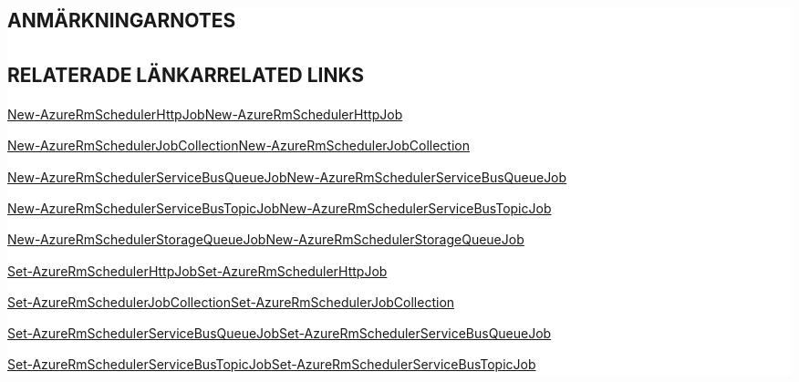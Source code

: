 ## <span data-ttu-id="2d531-172">ANMÄRKNINGAR</span><span class="sxs-lookup"><span data-stu-id="2d531-172">NOTES</span></span>

## <span data-ttu-id="2d531-173">RELATERADE LÄNKAR</span><span class="sxs-lookup"><span data-stu-id="2d531-173">RELATED LINKS</span></span>

[<span data-ttu-id="2d531-174">New-AzureRmSchedulerHttpJob</span><span class="sxs-lookup"><span data-stu-id="2d531-174">New-AzureRmSchedulerHttpJob</span></span>](./New-AzureRmSchedulerHttpJob.md)

[<span data-ttu-id="2d531-175">New-AzureRmSchedulerJobCollection</span><span class="sxs-lookup"><span data-stu-id="2d531-175">New-AzureRmSchedulerJobCollection</span></span>](./New-AzureRmSchedulerJobCollection.md)

[<span data-ttu-id="2d531-176">New-AzureRmSchedulerServiceBusQueueJob</span><span class="sxs-lookup"><span data-stu-id="2d531-176">New-AzureRmSchedulerServiceBusQueueJob</span></span>](./New-AzureRmSchedulerServiceBusQueueJob.md)

[<span data-ttu-id="2d531-177">New-AzureRmSchedulerServiceBusTopicJob</span><span class="sxs-lookup"><span data-stu-id="2d531-177">New-AzureRmSchedulerServiceBusTopicJob</span></span>](./New-AzureRmSchedulerServiceBusTopicJob.md)

[<span data-ttu-id="2d531-178">New-AzureRmSchedulerStorageQueueJob</span><span class="sxs-lookup"><span data-stu-id="2d531-178">New-AzureRmSchedulerStorageQueueJob</span></span>](./New-AzureRmSchedulerStorageQueueJob.md)

[<span data-ttu-id="2d531-179">Set-AzureRmSchedulerHttpJob</span><span class="sxs-lookup"><span data-stu-id="2d531-179">Set-AzureRmSchedulerHttpJob</span></span>](./Set-AzureRmSchedulerHttpJob.md)

[<span data-ttu-id="2d531-180">Set-AzureRmSchedulerJobCollection</span><span class="sxs-lookup"><span data-stu-id="2d531-180">Set-AzureRmSchedulerJobCollection</span></span>](./Set-AzureRmSchedulerJobCollection.md)

[<span data-ttu-id="2d531-181">Set-AzureRmSchedulerServiceBusQueueJob</span><span class="sxs-lookup"><span data-stu-id="2d531-181">Set-AzureRmSchedulerServiceBusQueueJob</span></span>](./Set-AzureRmSchedulerServiceBusQueueJob.md)

[<span data-ttu-id="2d531-182">Set-AzureRmSchedulerServiceBusTopicJob</span><span class="sxs-lookup"><span data-stu-id="2d531-182">Set-AzureRmSchedulerServiceBusTopicJob</span></span>](./Set-AzureRmSchedulerServiceBusTopicJob.md)


